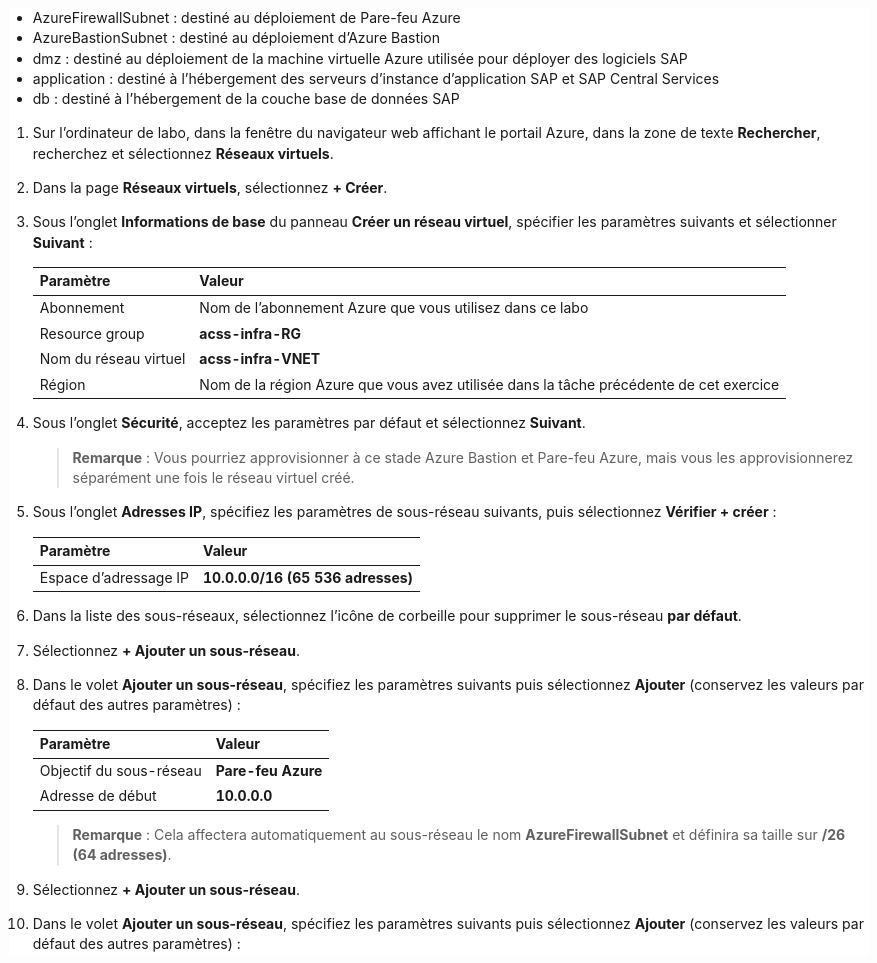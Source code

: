 - AzureFirewallSubnet : destiné au déploiement de Pare-feu Azure
- AzureBastionSubnet : destiné au déploiement d’Azure Bastion
- dmz : destiné au déploiement de la machine virtuelle Azure utilisée pour déployer des logiciels SAP
- application : destiné à l’hébergement des serveurs d’instance d’application SAP et SAP Central Services
- db : destiné à l’hébergement de la couche base de données SAP

1. Sur l’ordinateur de labo, dans la fenêtre du navigateur web affichant le portail Azure, dans la zone de texte **Rechercher**, recherchez et sélectionnez **Réseaux virtuels**. 
1. Dans la page **Réseaux virtuels**, sélectionnez **+ Créer**.
1. Sous l’onglet **Informations de base** du panneau **Créer un réseau virtuel**, spécifier les paramètres suivants et sélectionner **Suivant** :

   |Paramètre|Valeur|
   |---|---|
   |Abonnement|Nom de l’abonnement Azure que vous utilisez dans ce labo|
   |Resource group|**acss-infra-RG**|
   |Nom du réseau virtuel|**acss-infra-VNET**|
   |Région|Nom de la région Azure que vous avez utilisée dans la tâche précédente de cet exercice|

1. Sous l’onglet **Sécurité**, acceptez les paramètres par défaut et sélectionnez **Suivant**.

   >**Remarque** : Vous pourriez approvisionner à ce stade Azure Bastion et Pare-feu Azure, mais vous les approvisionnerez séparément une fois le réseau virtuel créé.

1. Sous l’onglet **Adresses IP**, spécifiez les paramètres de sous-réseau suivants, puis sélectionnez **Vérifier + créer** :

   |Paramètre|Valeur|
   |---|---|
   |Espace d’adressage IP|**10.0.0.0/16 (65 536 adresses)**|

1. Dans la liste des sous-réseaux, sélectionnez l’icône de corbeille pour supprimer le sous-réseau **par défaut**.
1. Sélectionnez **+ Ajouter un sous-réseau**.
1. Dans le volet **Ajouter un sous-réseau**, spécifiez les paramètres suivants puis sélectionnez **Ajouter** (conservez les valeurs par défaut des autres paramètres) :

   |Paramètre|Valeur|
   |---|---|
   |Objectif du sous-réseau|**Pare-feu Azure**|
   |Adresse de début|**10.0.0.0**|

   >**Remarque** : Cela affectera automatiquement au sous-réseau le nom **AzureFirewallSubnet** et définira sa taille sur **/26 (64 adresses)**.

1. Sélectionnez **+ Ajouter un sous-réseau**.
1. Dans le volet **Ajouter un sous-réseau**, spécifiez les paramètres suivants puis sélectionnez **Ajouter** (conservez les valeurs par défaut des autres paramètres) :
